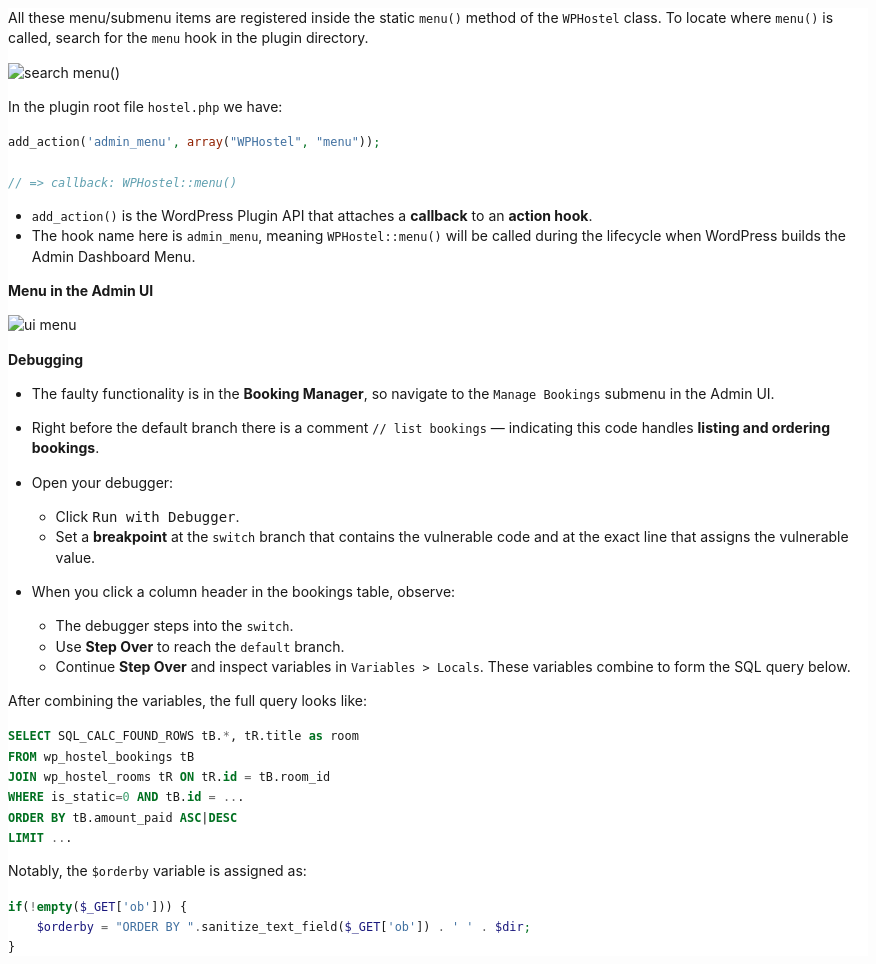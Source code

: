 All these menu/submenu items are registered inside the static `menu()` method of the `WPHostel` class. To locate where `menu()` is called, search for the `menu` hook in the plugin directory.

![search menu()](assets/img/posts/2025-08-25-CVE-2025-39566/search_menu.png)

In the plugin root file `hostel.php` we have:

```php
add_action('admin_menu', array("WPHostel", "menu"));

// => callback: WPHostel::menu()
```

* `add_action()` is the WordPress Plugin API that attaches a **callback** to an **action hook**.
* The hook name here is `admin_menu`, meaning `WPHostel::menu()` will be called during the lifecycle when WordPress builds the Admin Dashboard Menu.

**Menu in the Admin UI**

![ui menu](assets/img/posts/2025-08-25-CVE-2025-39566/menu_ui.png)

**Debugging**

* The faulty functionality is in the **Booking Manager**, so navigate to the `Manage Bookings` submenu in the Admin UI.
* Right before the default branch there is a comment `// list bookings` — indicating this code handles **listing and ordering bookings**.
* Open your debugger:

  * Click <kbd>Run with Debugger</kbd>.
  * Set a **breakpoint** at the `switch` branch that contains the vulnerable code and at the exact line that assigns the vulnerable value.
* When you click a column header in the bookings table, observe:

  * The debugger steps into the `switch`.
  * Use **Step Over** to reach the `default` branch.
  * Continue **Step Over** and inspect variables in `Variables > Locals`. These variables combine to form the SQL query below.

After combining the variables, the full query looks like:

```sql
SELECT SQL_CALC_FOUND_ROWS tB.*, tR.title as room 
FROM wp_hostel_bookings tB 
JOIN wp_hostel_rooms tR ON tR.id = tB.room_id 
WHERE is_static=0 AND tB.id = ... 
ORDER BY tB.amount_paid ASC|DESC 
LIMIT ...
```

Notably, the `$orderby` variable is assigned as:

```php
if(!empty($_GET['ob'])) {					
    $orderby = "ORDER BY ".sanitize_text_field($_GET['ob']) . ' ' . $dir;
}
```
